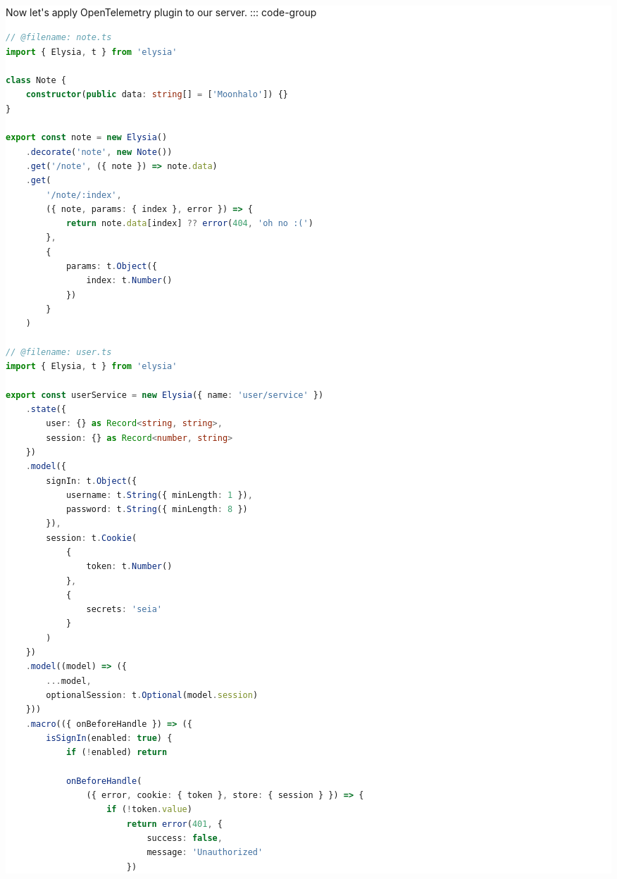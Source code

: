 Now let's apply OpenTelemetry plugin to our server.
::: code-group

```typescript twoslash [index.ts]
// @filename: note.ts
import { Elysia, t } from 'elysia'

class Note {
    constructor(public data: string[] = ['Moonhalo']) {}
}

export const note = new Elysia()
    .decorate('note', new Note())
    .get('/note', ({ note }) => note.data)
    .get(
        '/note/:index',
        ({ note, params: { index }, error }) => {
            return note.data[index] ?? error(404, 'oh no :(')
        },
        {
            params: t.Object({
                index: t.Number()
            })
        }
    )

// @filename: user.ts
import { Elysia, t } from 'elysia'

export const userService = new Elysia({ name: 'user/service' })
    .state({
        user: {} as Record<string, string>,
        session: {} as Record<number, string>
    })
    .model({
        signIn: t.Object({
            username: t.String({ minLength: 1 }),
            password: t.String({ minLength: 8 })
        }),
        session: t.Cookie(
            {
                token: t.Number()
            },
            {
                secrets: 'seia'
            }
        )
    })
    .model((model) => ({
        ...model,
        optionalSession: t.Optional(model.session)
    }))
    .macro(({ onBeforeHandle }) => ({
        isSignIn(enabled: true) {
            if (!enabled) return

            onBeforeHandle(
                ({ error, cookie: { token }, store: { session } }) => {
                    if (!token.value)
                        return error(401, {
                            success: false,
                            message: 'Unauthorized'
                        })

```